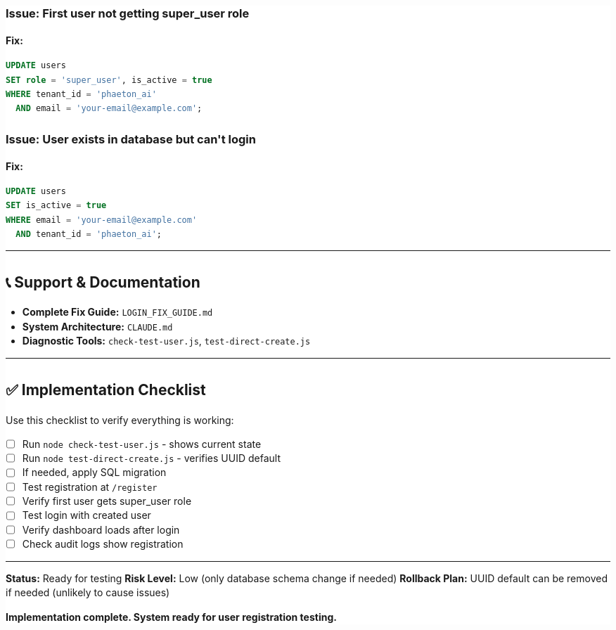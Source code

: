 ### Issue: First user not getting super_user role
**Fix:**
```sql
UPDATE users
SET role = 'super_user', is_active = true
WHERE tenant_id = 'phaeton_ai'
  AND email = 'your-email@example.com';
```

### Issue: User exists in database but can't login
**Fix:**
```sql
UPDATE users
SET is_active = true
WHERE email = 'your-email@example.com'
  AND tenant_id = 'phaeton_ai';
```

---

## 📞 Support & Documentation

- **Complete Fix Guide:** `LOGIN_FIX_GUIDE.md`
- **System Architecture:** `CLAUDE.md`
- **Diagnostic Tools:** `check-test-user.js`, `test-direct-create.js`

---

## ✅ Implementation Checklist

Use this checklist to verify everything is working:

- [ ] Run `node check-test-user.js` - shows current state
- [ ] Run `node test-direct-create.js` - verifies UUID default
- [ ] If needed, apply SQL migration
- [ ] Test registration at `/register`
- [ ] Verify first user gets super_user role
- [ ] Test login with created user
- [ ] Verify dashboard loads after login
- [ ] Check audit logs show registration

---

**Status:** Ready for testing
**Risk Level:** Low (only database schema change if needed)
**Rollback Plan:** UUID default can be removed if needed (unlikely to cause issues)

**Implementation complete. System ready for user registration testing.**
